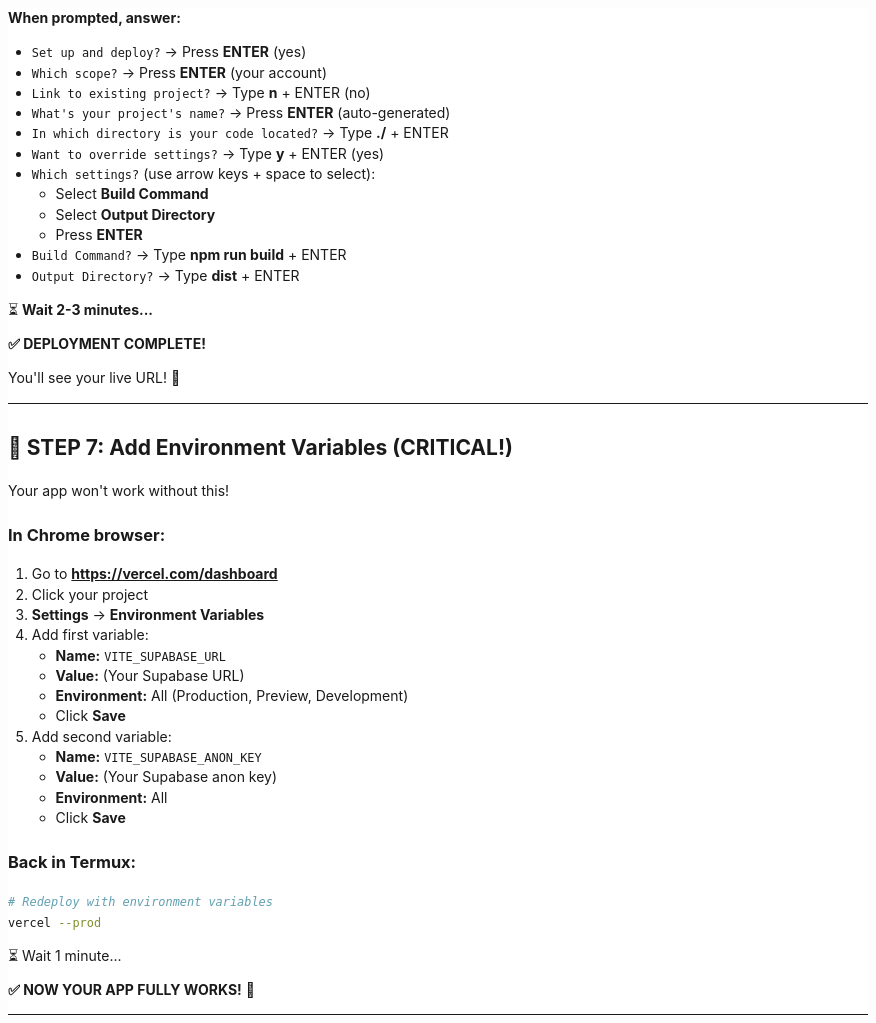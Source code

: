 **When prompted, answer:**

- `Set up and deploy?` → Press **ENTER** (yes)
- `Which scope?` → Press **ENTER** (your account)
- `Link to existing project?` → Type **n** + ENTER (no)
- `What's your project's name?` → Press **ENTER** (auto-generated)
- `In which directory is your code located?` → Type **./** + ENTER
- `Want to override settings?` → Type **y** + ENTER (yes)
- `Which settings?` (use arrow keys + space to select):
  - Select **Build Command**
  - Select **Output Directory**
  - Press **ENTER**
- `Build Command?` → Type **npm run build** + ENTER
- `Output Directory?` → Type **dist** + ENTER

⏳ **Wait 2-3 minutes...**

**✅ DEPLOYMENT COMPLETE!**

You'll see your live URL! 🎉

---

## 🔐 **STEP 7: Add Environment Variables** (CRITICAL!)

Your app won't work without this!

### In Chrome browser:
1. Go to **https://vercel.com/dashboard**
2. Click your project
3. **Settings** → **Environment Variables**
4. Add first variable:
   - **Name:** `VITE_SUPABASE_URL`
   - **Value:** (Your Supabase URL)
   - **Environment:** All (Production, Preview, Development)
   - Click **Save**
5. Add second variable:
   - **Name:** `VITE_SUPABASE_ANON_KEY`
   - **Value:** (Your Supabase anon key)
   - **Environment:** All
   - Click **Save**

### Back in Termux:
```bash
# Redeploy with environment variables
vercel --prod
```

⏳ Wait 1 minute...

**✅ NOW YOUR APP FULLY WORKS!** 🎊

---
